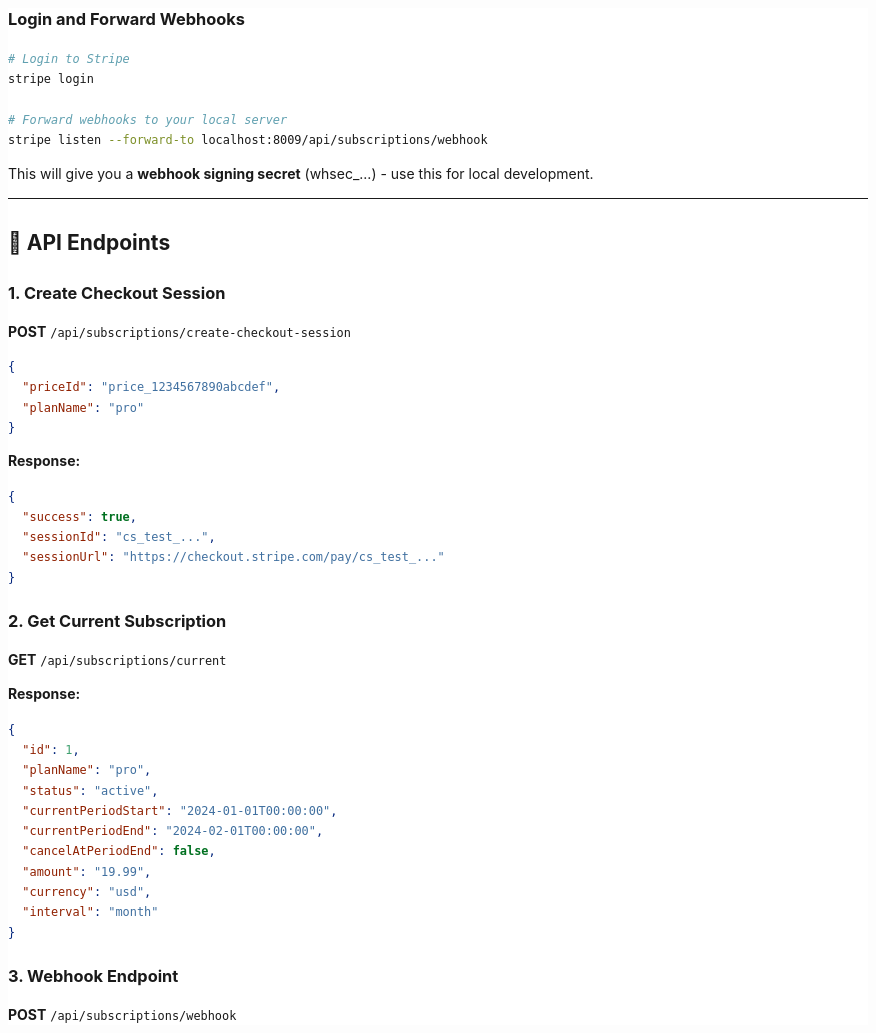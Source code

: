 ### Login and Forward Webhooks
```bash
# Login to Stripe
stripe login

# Forward webhooks to your local server
stripe listen --forward-to localhost:8009/api/subscriptions/webhook
```

This will give you a **webhook signing secret** (whsec_...) - use this for local development.

---

## 🔄 API Endpoints

### 1. Create Checkout Session
**POST** `/api/subscriptions/create-checkout-session`

```json
{
  "priceId": "price_1234567890abcdef",
  "planName": "pro"
}
```

**Response:**
```json
{
  "success": true,
  "sessionId": "cs_test_...",
  "sessionUrl": "https://checkout.stripe.com/pay/cs_test_..."
}
```

### 2. Get Current Subscription
**GET** `/api/subscriptions/current`

**Response:**
```json
{
  "id": 1,
  "planName": "pro",
  "status": "active",
  "currentPeriodStart": "2024-01-01T00:00:00",
  "currentPeriodEnd": "2024-02-01T00:00:00",
  "cancelAtPeriodEnd": false,
  "amount": "19.99",
  "currency": "usd",
  "interval": "month"
}
```

### 3. Webhook Endpoint
**POST** `/api/subscriptions/webhook`

